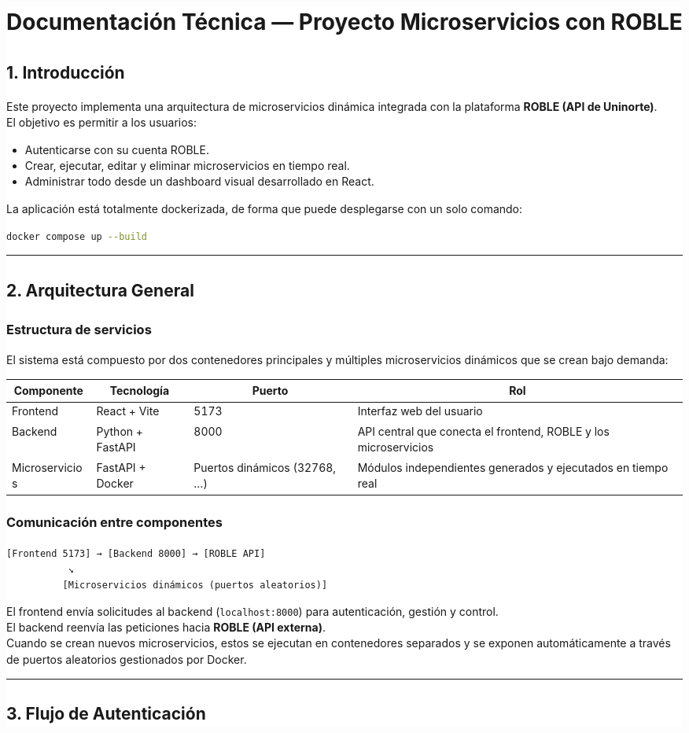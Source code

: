 # Documentación Técnica — Proyecto Microservicios con ROBLE

## 1. Introducción

Este proyecto implementa una arquitectura de microservicios dinámica integrada con la plataforma **ROBLE (API de Uninorte)**.  
El objetivo es permitir a los usuarios:

- Autenticarse con su cuenta ROBLE.
- Crear, ejecutar, editar y eliminar microservicios en tiempo real.
- Administrar todo desde un dashboard visual desarrollado en React.

La aplicación está totalmente dockerizada, de forma que puede desplegarse con un solo comando:

```bash
docker compose up --build
```

---

## 2. Arquitectura General

### Estructura de servicios

El sistema está compuesto por dos contenedores principales y múltiples microservicios dinámicos que se crean bajo demanda:

| Componente     | Tecnología       | Puerto                         | Rol                                                               |
|----------------|------------------|--------------------------------|-------------------------------------------------------------------|
| Frontend       | React + Vite     | 5173                           | Interfaz web del usuario                                          |
| Backend        | Python + FastAPI | 8000                           | API central que conecta el frontend, ROBLE y los microservicios  |
| Microservicios | FastAPI + Docker | Puertos dinámicos (32768, …)   | Módulos independientes generados y ejecutados en tiempo real     |

### Comunicación entre componentes

```
[Frontend 5173] → [Backend 8000] → [ROBLE API]
           ↘︎
          [Microservicios dinámicos (puertos aleatorios)]
```

El frontend envía solicitudes al backend (`localhost:8000`) para autenticación, gestión y control.  
El backend reenvía las peticiones hacia **ROBLE (API externa)**.  
Cuando se crean nuevos microservicios, estos se ejecutan en contenedores separados y se exponen automáticamente a través de puertos aleatorios gestionados por Docker.

---

## 3. Flujo de Autenticación
